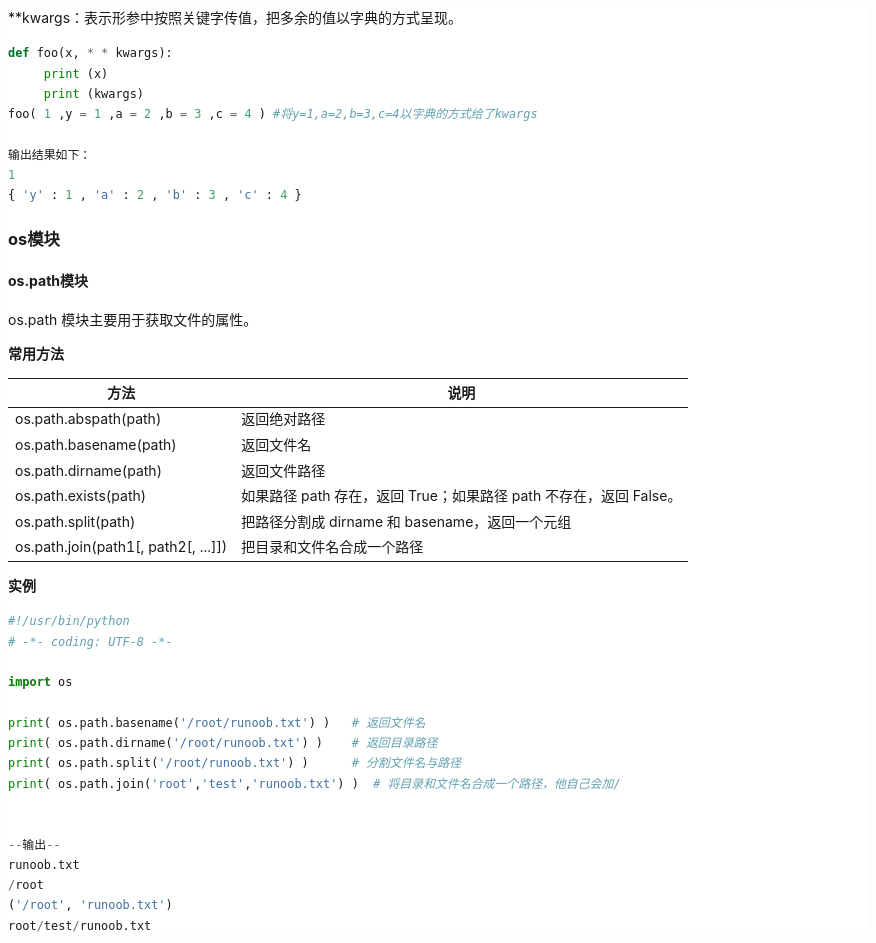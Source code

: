 **kwargs：表示形参中按照关键字传值，把多余的值以字典的方式呈现。

```python
def foo(x, * * kwargs):
     print (x)
     print (kwargs)
foo( 1 ,y = 1 ,a = 2 ,b = 3 ,c = 4 ) #将y=1,a=2,b=3,c=4以字典的方式给了kwargs

输出结果如下：
1
{ 'y' : 1 , 'a' : 2 , 'b' : 3 , 'c' : 4 }
```





### os模块

#### os.path模块

os.path 模块主要用于获取文件的属性。



**常用方法**

| 方法                                | 说明                                                         |
| ----------------------------------- | ------------------------------------------------------------ |
| os.path.abspath(path)               | 返回绝对路径                                                 |
| os.path.basename(path)              | 返回文件名                                                   |
| os.path.dirname(path)               | 返回文件路径                                                 |
| os.path.exists(path)                | 如果路径 path 存在，返回 True；如果路径 path 不存在，返回 False。 |
| os.path.split(path)                 | 把路径分割成 dirname 和 basename，返回一个元组               |
| os.path.join(path1[, path2[, ...]]) | 把目录和文件名合成一个路径                                   |

**实例**

```python
#!/usr/bin/python
# -*- coding: UTF-8 -*-
 
import os
 
print( os.path.basename('/root/runoob.txt') )   # 返回文件名
print( os.path.dirname('/root/runoob.txt') )    # 返回目录路径
print( os.path.split('/root/runoob.txt') )      # 分割文件名与路径
print( os.path.join('root','test','runoob.txt') )  # 将目录和文件名合成一个路径，他自己会加/


--输出--
runoob.txt
/root
('/root', 'runoob.txt')
root/test/runoob.txt
```
